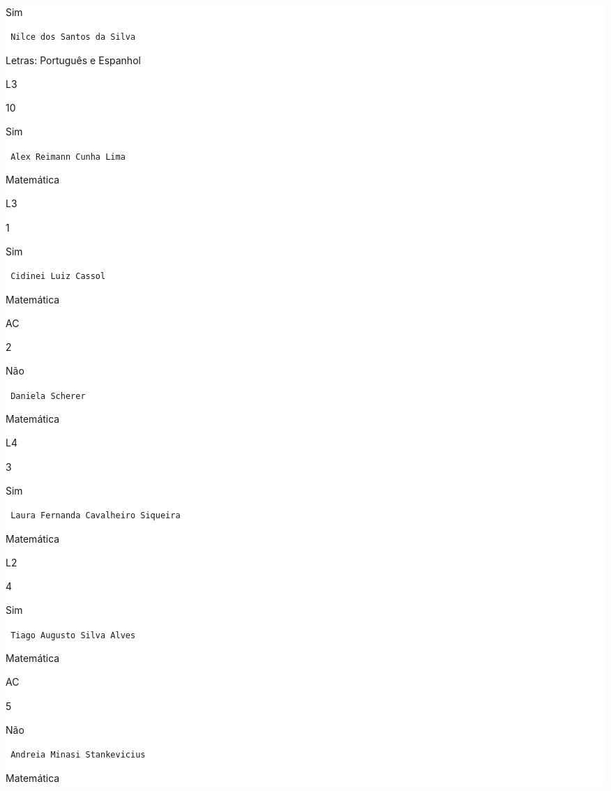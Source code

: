    Sim

     Nilce dos Santos da Silva

   Letras: Português e Espanhol

   L3

   10

   Sim

     Alex Reimann Cunha Lima

   Matemática

   L3

   1

   Sim

     Cidinei Luiz Cassol

   Matemática

   AC

   2

   Não

     Daniela Scherer

   Matemática

   L4

   3

   Sim

     Laura Fernanda Cavalheiro Siqueira

   Matemática

   L2

   4

   Sim

     Tiago Augusto Silva Alves

   Matemática

   AC

   5

   Não

     Andreia Minasi Stankevicius

   Matemática
